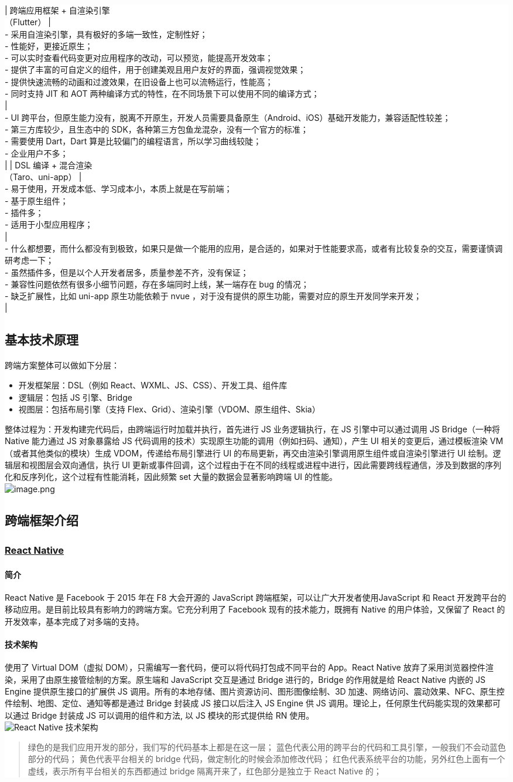 | 跨端应用框架 + 自渲染引擎<br />（Flutter）                     | <br />- 采用自渲染引擎，具有极好的多端一致性，定制性好；<br />- 性能好，更接近原生；<br />- 可以实时查看代码变更对应用程序的改动，可以预览，能提高开发效率；<br />- 提供了丰富的可自定义的组件，用于创建美观且用户友好的界面，强调视觉效果；<br />- 提供快速流畅的动画和过渡效果，在旧设备上也可以流畅运行，性能高；<br />- 同时支持 JIT 和 AOT 两种编译方式的特性，在不同场景下可以使用不同的编译方式；<br /> | <br />- UI 跨平台，但原生能力没有，脱离不开原生，开发人员需要具备原生（Android、iOS）基础开发能力，兼容适配性较差；<br />- 第三方库较少，且生态中的 SDK，各种第三方包鱼龙混杂，没有一个官方的标准；<br />- 需要使用 Dart，Dart 算是比较偏门的编程语言，所以学习曲线较陡；<br />- 企业用户不多；<br />                                                                                                              |
| DSL 编译 + 混合渲染<br />（Taro、uni-app）                     | <br />- 易于使用，开发成本低、学习成本小，本质上就是在写前端；<br />- 基于原生组件；<br />- 插件多；<br />- 适用于小型应用程序；<br />                                                                                                                                                                                                                                                                         | <br />- 什么都想要，而什么都没有到极致，如果只是做一个能用的应用，是合适的，如果对于性能要求高，或者有比较复杂的交互，需要谨慎调研考虑一下；<br />- 虽然插件多，但是以个人开发者居多，质量参差不齐，没有保证；<br />- 兼容性问题依然有很多小细节问题，存在多端同时上线，某一端存在 bug 的情况；<br />- 缺乏扩展性，比如 uni-app 原生功能依赖于 nvue ，对于没有提供的原生功能，需要对应的原生开发同学来开发；<br /> |

<a name="UbJNw"></a>

## 基本技术原理

跨端方案整体可以做如下分层：

- 开发框架层：DSL（例如 React、WXML、JS、CSS）、开发工具、组件库
- 逻辑层：包括 JS 引擎、Bridge
- 视图层：包括布局引擎（支持 Flex、Grid）、渲染引擎（VDOM、原生组件、Skia）

整体过程为：开发构建完代码后，由跨端运行时加载并执行，首先进行 JS 业务逻辑执行，在 JS 引擎中可以通过调用 JS Bridge（一种将 Native 能力通过 JS 对象暴露给 JS 代码调用的技术）实现原生功能的调用（例如扫码、通知），产生 UI 相关的变更后，通过模板渲染 VM（或者其他类似的模块）生成 VDOM，传递给布局引擎进行 UI 的布局更新，再交由渲染引擎调用原生组件或自渲染引擎进行 UI 绘制。逻辑层和视图层会双向通信，执行 UI 更新或事件回调，这个过程由于在不同的线程或进程中进行，因此需要跨线程通信，涉及到数据的序列化和反序列化，这个过程有性能消耗，因此频繁 set 大量的数据会显著影响跨端 UI 的性能。<br />![image.png](https://cdn.nlark.com/yuque/0/2023/png/22899992/1696905230984-dc1b7b48-56fc-4752-a3ac-352389728122.png#averageHue=%23797a79&clientId=udedaffd5-ea0d-4&from=paste&height=503&id=u4e1e2f92&originHeight=1114&originWidth=1418&originalType=binary&ratio=2&rotation=0&showTitle=false&size=139739&status=done&style=none&taskId=udfb27b90-72bc-4aa0-bdbb-958878101fa&title=&width=640)
<a name="cw2ew"></a>

## 跨端框架介绍

<a name="ZC336"></a>

### [React Native](https://reactnative.dev/)

<a name="TZwh4"></a>

#### 简介

React Native 是 Facebook 于 2015 年在 F8 大会开源的 JavaScript 跨端框架，可以让广大开发者使用JavaScript 和 React 开发跨平台的移动应用。是目前比较具有影响力的跨端方案。它充分利用了 Facebook 现有的技术能力，既拥有 Native 的用户体验，又保留了 React 的开发效率，基本完成了对多端的支持。
<a name="K2qR9"></a>

#### 技术架构

使用了 Virtual DOM（虚拟 DOM），只需编写一套代码，便可以将代码打包成不同平台的 App。React Native 放弃了采用浏览器控件渲染，采用了由原生接管绘制的方案。原生端和 JavaScript 交互是通过 Bridge 进行的，Bridge 的作用就是给 React Native 内嵌的 JS Engine 提供原生接口的扩展供 JS 调用。所有的本地存储、图片资源访问、图形图像绘制、3D 加速、网络访问、震动效果、NFC、原生控件绘制、地图、定位、通知等都是通过 Bridge 封装成 JS 接口以后注入 JS Engine 供 JS 调用。理论上，任何原生代码能实现的效果都可以通过 Bridge 封装成 JS 可以调用的组件和方法, 以 JS 模块的形式提供给 RN 使用。<br />![React Native 技术架构](https://cdn.nlark.com/yuque/0/2023/png/22899992/1697031320099-a7283b9d-e6bf-4105-8108-a1ab44d69e35.png#averageHue=%23f0a30b&clientId=u3f7aebeb-ae5b-4&from=paste&height=860&id=u11a93f84&originHeight=1720&originWidth=3204&originalType=binary&ratio=2&rotation=0&showTitle=true&size=206764&status=done&style=none&taskId=u094daa1d-7ccc-495c-88ee-7c962cf0b42&title=React%20Native%20%E6%8A%80%E6%9C%AF%E6%9E%B6%E6%9E%84&width=1602 "React Native 技术架构")

> 绿色的是我们应用开发的部分，我们写的代码基本上都是在这一层；
> 蓝色代表公用的跨平台的代码和工具引擎，一般我们不会动蓝色部分的代码；
> 黄色代表平台相关的 bridge 代码，做定制化的时候会添加修改代码；
> 红色代表系统平台的功能，另外红色上面有一个虚线，表示所有平台相关的东西都通过 bridge 隔离开来了，红色部分是独立于 React Native 的；

